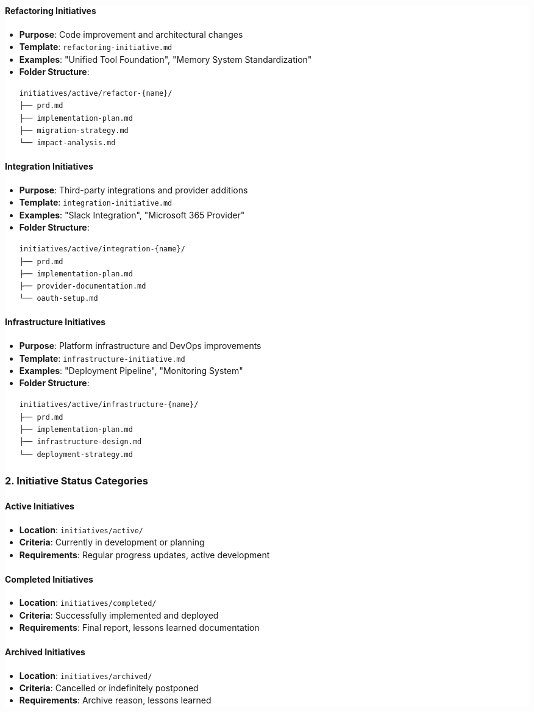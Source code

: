 #### Refactoring Initiatives
- **Purpose**: Code improvement and architectural changes
- **Template**: `refactoring-initiative.md`
- **Examples**: "Unified Tool Foundation", "Memory System Standardization"
- **Folder Structure**:
  ```
  initiatives/active/refactor-{name}/
  ├── prd.md
  ├── implementation-plan.md
  ├── migration-strategy.md
  └── impact-analysis.md
  ```

#### Integration Initiatives
- **Purpose**: Third-party integrations and provider additions
- **Template**: `integration-initiative.md`
- **Examples**: "Slack Integration", "Microsoft 365 Provider"
- **Folder Structure**:
  ```
  initiatives/active/integration-{name}/
  ├── prd.md
  ├── implementation-plan.md
  ├── provider-documentation.md
  └── oauth-setup.md
  ```

#### Infrastructure Initiatives
- **Purpose**: Platform infrastructure and DevOps improvements
- **Template**: `infrastructure-initiative.md`
- **Examples**: "Deployment Pipeline", "Monitoring System"
- **Folder Structure**:
  ```
  initiatives/active/infrastructure-{name}/
  ├── prd.md
  ├── implementation-plan.md
  ├── infrastructure-design.md
  └── deployment-strategy.md
  ```

### 2. Initiative Status Categories

#### Active Initiatives
- **Location**: `initiatives/active/`
- **Criteria**: Currently in development or planning
- **Requirements**: Regular progress updates, active development

#### Completed Initiatives
- **Location**: `initiatives/completed/`
- **Criteria**: Successfully implemented and deployed
- **Requirements**: Final report, lessons learned documentation

#### Archived Initiatives
- **Location**: `initiatives/archived/`
- **Criteria**: Cancelled or indefinitely postponed
- **Requirements**: Archive reason, lessons learned
